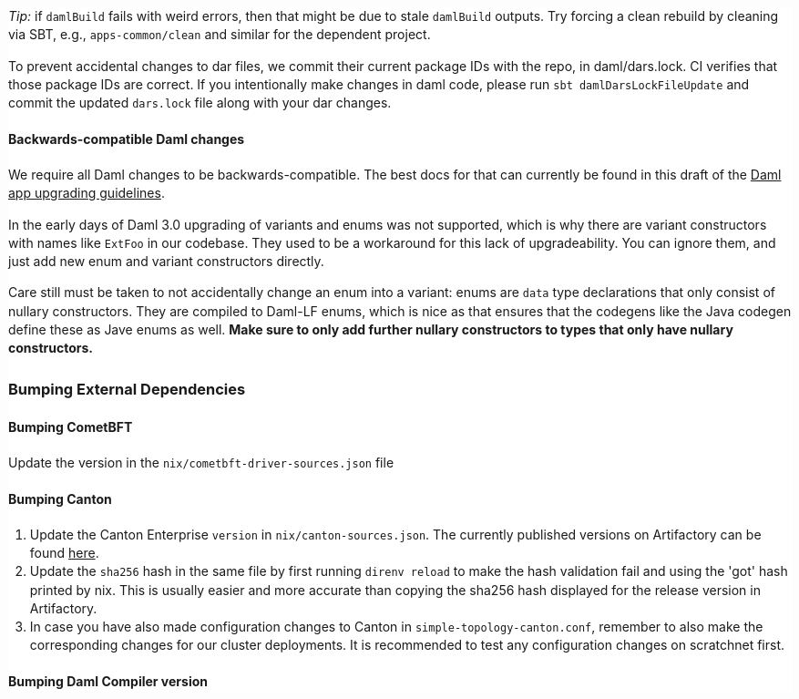 *Tip:* if `damlBuild` fails with weird errors, then that might be due to stale `damlBuild` outputs.
Try forcing a clean rebuild by cleaning via SBT, e.g., `apps-common/clean` and similar for the dependent project.

To prevent accidental changes to dar files, we commit their current package IDs with the repo,
in daml/dars.lock. CI verifies that those package IDs are correct. If you intentionally make
changes in daml code, please run `sbt damlDarsLockFileUpdate` and commit the updated `dars.lock`
file along with your dar changes.

#### Backwards-compatible Daml changes

We require all Daml changes to be backwards-compatible. The best docs for that can currently be found
in this draft of the [Daml app upgrading guidelines](https://docs.google.com/document/d/10ttHyhufCI7hGEsd0CA2VCjsXPhAg7Hg-fVeMQOKS4U/edit#heading=h.m26v9yc5o96).

In the early days of Daml 3.0 upgrading of variants and enums was not supported, which is why there
are variant constructors with names like `ExtFoo` in our codebase. They used to be a workaround for
this lack of upgradeability. You can ignore them, and just add new enum and variant constructors directly.

Care still must be taken to not accidentally change an enum into a variant: enums are `data` type declarations
that only consist of nullary constructors. They are compiled to Daml-LF enums, which is nice as that
ensures that the codegens like the Java codegen define these as Jave enums as well. **Make sure to only add
further nullary constructors to types that only have nullary constructors.**


### Bumping External Dependencies

#### Bumping CometBFT

Update the version in the `nix/cometbft-driver-sources.json` file

#### Bumping Canton

1. Update the Canton Enterprise `version` in `nix/canton-sources.json`. The currently published versions on
   Artifactory can be found [here](https://digitalasset.jfrog.io/ui/repos/tree/General/canton-enterprise).
2. Update the `sha256` hash in the same file by first running `direnv reload` to make the hash validation fail
   and using the 'got' hash printed by nix. This is usually easier and more accurate than copying the sha256 hash
   displayed for the release version in Artifactory.
3. In case you have also made configuration changes to Canton in `simple-topology-canton.conf`, remember
   to also make the corresponding changes for our cluster deployments. It is recommended to test any configuration
   changes on scratchnet first.

#### Bumping Daml Compiler version
